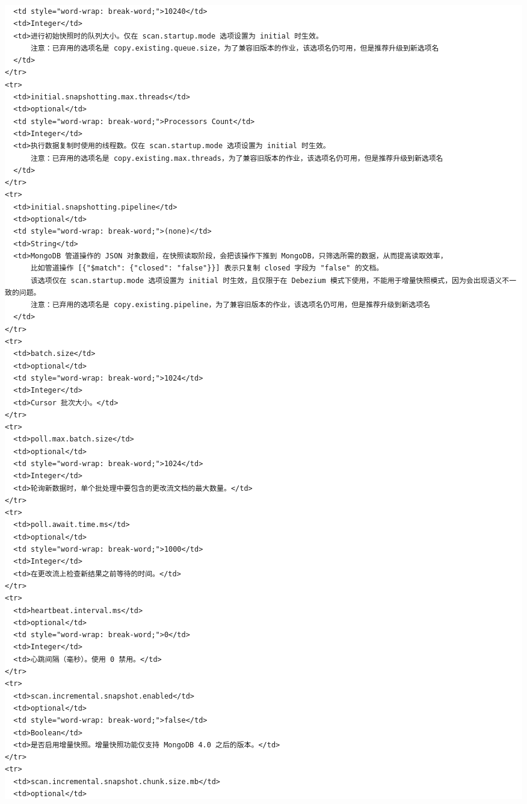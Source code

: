       <td style="word-wrap: break-word;">10240</td>
      <td>Integer</td>
      <td>进行初始快照时的队列大小。仅在 scan.startup.mode 选项设置为 initial 时生效。
          注意：已弃用的选项名是 copy.existing.queue.size，为了兼容旧版本的作业，该选项名仍可用，但是推荐升级到新选项名
      </td>
    </tr>
    <tr>
      <td>initial.snapshotting.max.threads</td>
      <td>optional</td>
      <td style="word-wrap: break-word;">Processors Count</td>
      <td>Integer</td>
      <td>执行数据复制时使用的线程数。仅在 scan.startup.mode 选项设置为 initial 时生效。
          注意：已弃用的选项名是 copy.existing.max.threads，为了兼容旧版本的作业，该选项名仍可用，但是推荐升级到新选项名
      </td>
    </tr>
    <tr>
      <td>initial.snapshotting.pipeline</td>
      <td>optional</td>
      <td style="word-wrap: break-word;">(none)</td>
      <td>String</td>
      <td>MongoDB 管道操作的 JSON 对象数组，在快照读取阶段，会把该操作下推到 MongoDB，只筛选所需的数据，从而提高读取效率，
          比如管道操作 [{"$match": {"closed": "false"}}] 表示只复制 closed 字段为 "false" 的文档。
          该选项仅在 scan.startup.mode 选项设置为 initial 时生效，且仅限于在 Debezium 模式下使用，不能用于增量快照模式，因为会出现语义不一致的问题。
          注意：已弃用的选项名是 copy.existing.pipeline，为了兼容旧版本的作业，该选项名仍可用，但是推荐升级到新选项名
      </td>
    </tr>
    <tr>
      <td>batch.size</td>
      <td>optional</td>
      <td style="word-wrap: break-word;">1024</td>
      <td>Integer</td>
      <td>Cursor 批次大小。</td>
    </tr>
    <tr>
      <td>poll.max.batch.size</td>
      <td>optional</td>
      <td style="word-wrap: break-word;">1024</td>
      <td>Integer</td>
      <td>轮询新数据时，单个批处理中要包含的更改流文档的最大数量。</td>
    </tr>
    <tr>
      <td>poll.await.time.ms</td>
      <td>optional</td>
      <td style="word-wrap: break-word;">1000</td>
      <td>Integer</td>
      <td>在更改流上检查新结果之前等待的时间。</td>
    </tr>
    <tr>
      <td>heartbeat.interval.ms</td>
      <td>optional</td>
      <td style="word-wrap: break-word;">0</td>
      <td>Integer</td>
      <td>心跳间隔（毫秒）。使用 0 禁用。</td>
    </tr>
    <tr>
      <td>scan.incremental.snapshot.enabled</td>
      <td>optional</td>
      <td style="word-wrap: break-word;">false</td>
      <td>Boolean</td>
      <td>是否启用增量快照。增量快照功能仅支持 MongoDB 4.0 之后的版本。</td>
    </tr>
    <tr>
      <td>scan.incremental.snapshot.chunk.size.mb</td>
      <td>optional</td>